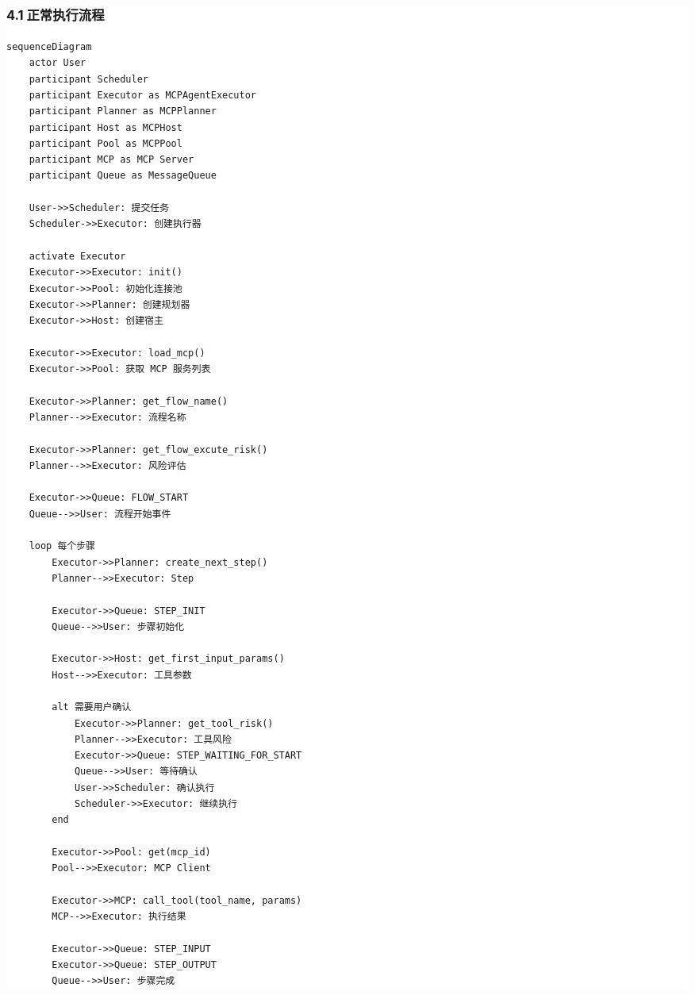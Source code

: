 ### 4.1 正常执行流程

```mermaid
sequenceDiagram
    actor User
    participant Scheduler
    participant Executor as MCPAgentExecutor
    participant Planner as MCPPlanner
    participant Host as MCPHost
    participant Pool as MCPPool
    participant MCP as MCP Server
    participant Queue as MessageQueue

    User->>Scheduler: 提交任务
    Scheduler->>Executor: 创建执行器

    activate Executor
    Executor->>Executor: init()
    Executor->>Pool: 初始化连接池
    Executor->>Planner: 创建规划器
    Executor->>Host: 创建宿主

    Executor->>Executor: load_mcp()
    Executor->>Pool: 获取 MCP 服务列表

    Executor->>Planner: get_flow_name()
    Planner-->>Executor: 流程名称

    Executor->>Planner: get_flow_excute_risk()
    Planner-->>Executor: 风险评估

    Executor->>Queue: FLOW_START
    Queue-->>User: 流程开始事件

    loop 每个步骤
        Executor->>Planner: create_next_step()
        Planner-->>Executor: Step

        Executor->>Queue: STEP_INIT
        Queue-->>User: 步骤初始化

        Executor->>Host: get_first_input_params()
        Host-->>Executor: 工具参数

        alt 需要用户确认
            Executor->>Planner: get_tool_risk()
            Planner-->>Executor: 工具风险
            Executor->>Queue: STEP_WAITING_FOR_START
            Queue-->>User: 等待确认
            User->>Scheduler: 确认执行
            Scheduler->>Executor: 继续执行
        end

        Executor->>Pool: get(mcp_id)
        Pool-->>Executor: MCP Client

        Executor->>MCP: call_tool(tool_name, params)
        MCP-->>Executor: 执行结果

        Executor->>Queue: STEP_INPUT
        Executor->>Queue: STEP_OUTPUT
        Queue-->>User: 步骤完成

```